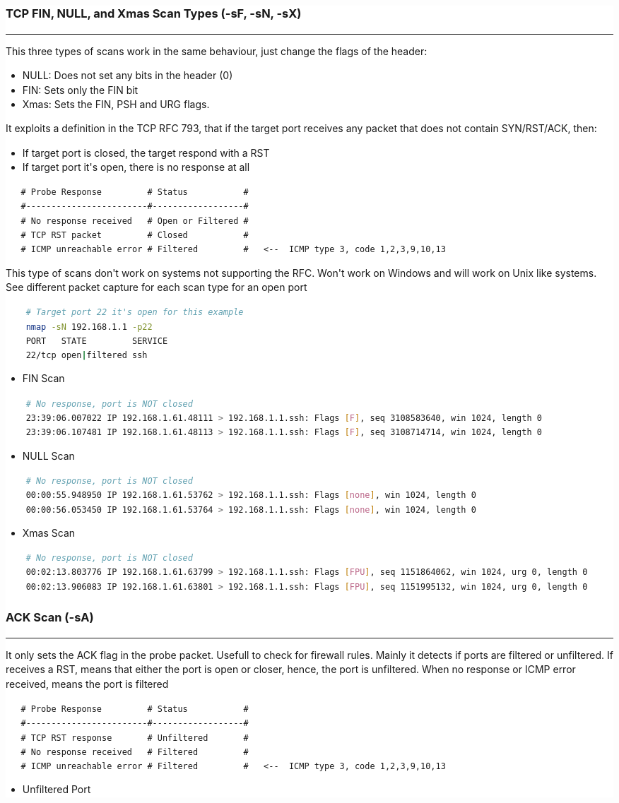 ### TCP FIN, NULL, and Xmas Scan Types (-sF, -sN, -sX)
---

This three types of scans work in the same behaviour, just change the flags of the header:
- NULL: Does not set any bits in the header (0)
- FIN: Sets only the FIN bit
- Xmas: Sets the FIN, PSH and URG flags.

It exploits a definition in the TCP RFC 793, that if the target port receives any packet that does not contain SYN/RST/ACK, then:
- If target port is closed, the target respond with a RST
- If target port it's open, there is no response at all

```markup
   # Probe Response         # Status           #
   #------------------------#------------------#
   # No response received   # Open or Filtered #
   # TCP RST packet         # Closed           #
   # ICMP unreachable error # Filtered         #   <--  ICMP type 3, code 1,2,3,9,10,13
```
This type of scans don't work on systems not supporting the RFC. Won't work on Windows and will work on Unix like systems. 
See different packet capture for each scan type for an open port
```bash
    # Target port 22 it's open for this example
    nmap -sN 192.168.1.1 -p22
    PORT   STATE         SERVICE
    22/tcp open|filtered ssh
```
- FIN Scan 
```bash
    # No response, port is NOT closed
    23:39:06.007022 IP 192.168.1.61.48111 > 192.168.1.1.ssh: Flags [F], seq 3108583640, win 1024, length 0
    23:39:06.107481 IP 192.168.1.61.48113 > 192.168.1.1.ssh: Flags [F], seq 3108714714, win 1024, length 0
```
- NULL Scan
```bash
    # No response, port is NOT closed
    00:00:55.948950 IP 192.168.1.61.53762 > 192.168.1.1.ssh: Flags [none], win 1024, length 0
    00:00:56.053450 IP 192.168.1.61.53764 > 192.168.1.1.ssh: Flags [none], win 1024, length 0
```
- Xmas Scan
```bash
    # No response, port is NOT closed
    00:02:13.803776 IP 192.168.1.61.63799 > 192.168.1.1.ssh: Flags [FPU], seq 1151864062, win 1024, urg 0, length 0
    00:02:13.906083 IP 192.168.1.61.63801 > 192.168.1.1.ssh: Flags [FPU], seq 1151995132, win 1024, urg 0, length 0
```
### ACK Scan (-sA)
---
It only sets the ACK flag in the probe packet. Usefull to check for firewall rules. Mainly it detects if ports are filtered or unfiltered. If receives a RST, means that either the port is open or closer, hence, the port is unfiltered. When no response or ICMP error received, means the port is filtered
```markup
   # Probe Response         # Status           #
   #------------------------#------------------#
   # TCP RST response       # Unfiltered       #
   # No response received   # Filtered         #
   # ICMP unreachable error # Filtered         #   <--  ICMP type 3, code 1,2,3,9,10,13
```
- Unfiltered Port
```bash
```